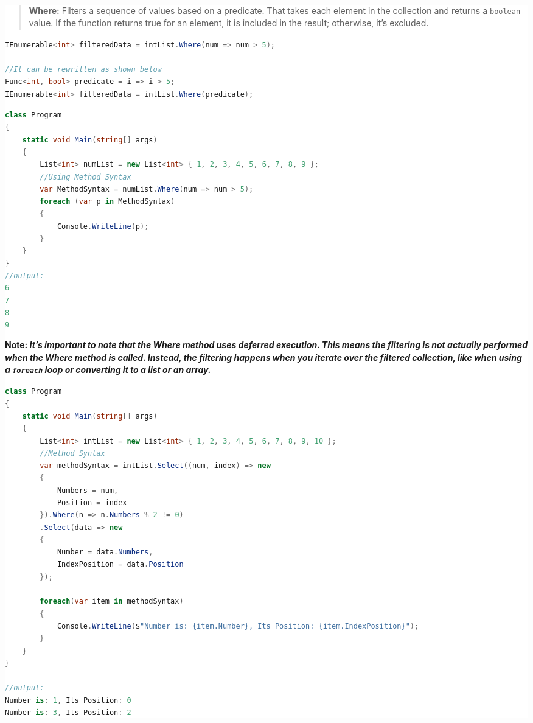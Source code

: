 > **Where:** Filters a sequence of values based on a predicate. That takes each element in the collection and returns a `boolean` value. If the function returns true for an element, it is included in the result; otherwise, it’s excluded.

```csharp
IEnumerable<int> filteredData = intList.Where(num => num > 5);

//It can be rewritten as shown below
Func<int, bool> predicate = i => i > 5;
IEnumerable<int> filteredData = intList.Where(predicate);
```

```csharp
class Program
{
    static void Main(string[] args)
    {
        List<int> numList = new List<int> { 1, 2, 3, 4, 5, 6, 7, 8, 9 };
        //Using Method Syntax
        var MethodSyntax = numList.Where(num => num > 5);
        foreach (var p in MethodSyntax)
        {
            Console.WriteLine(p);
        }
    }
}
//output:
6
7
8
9
```

**Note: _It’s important to note that the Where method uses deferred execution. This means the filtering is not actually performed when the Where method is called. Instead, the filtering happens when you iterate over the filtered collection, like when using a `foreach` loop or converting it to a list or an array._**

```csharp
class Program
{
    static void Main(string[] args)
    {
        List<int> intList = new List<int> { 1, 2, 3, 4, 5, 6, 7, 8, 9, 10 };
        //Method Syntax
        var methodSyntax = intList.Select((num, index) => new
        {
            Numbers = num,
            Position = index
        }).Where(n => n.Numbers % 2 != 0)
        .Select(data => new
        {
            Number = data.Numbers,
            IndexPosition = data.Position
        });

        foreach(var item in methodSyntax)
        {
            Console.WriteLine($"Number is: {item.Number}, Its Position: {item.IndexPosition}");
        }
    }
}

//output:
Number is: 1, Its Position: 0
Number is: 3, Its Position: 2
```